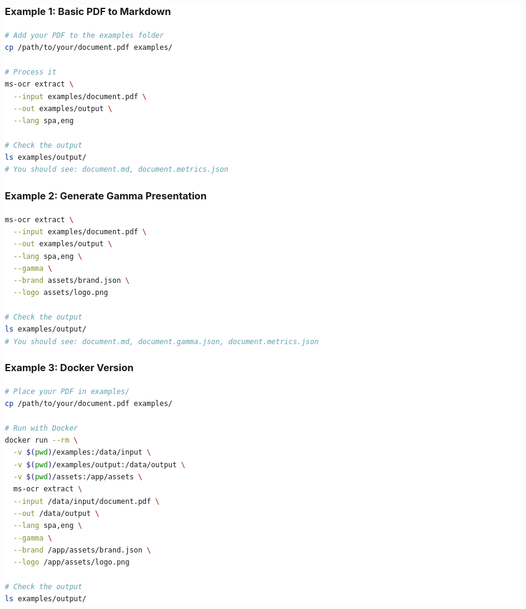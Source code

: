 ### Example 1: Basic PDF to Markdown

```bash
# Add your PDF to the examples folder
cp /path/to/your/document.pdf examples/

# Process it
ms-ocr extract \
  --input examples/document.pdf \
  --out examples/output \
  --lang spa,eng

# Check the output
ls examples/output/
# You should see: document.md, document.metrics.json
```

### Example 2: Generate Gamma Presentation

```bash
ms-ocr extract \
  --input examples/document.pdf \
  --out examples/output \
  --lang spa,eng \
  --gamma \
  --brand assets/brand.json \
  --logo assets/logo.png

# Check the output
ls examples/output/
# You should see: document.md, document.gamma.json, document.metrics.json
```

### Example 3: Docker Version

```bash
# Place your PDF in examples/
cp /path/to/your/document.pdf examples/

# Run with Docker
docker run --rm \
  -v $(pwd)/examples:/data/input \
  -v $(pwd)/examples/output:/data/output \
  -v $(pwd)/assets:/app/assets \
  ms-ocr extract \
  --input /data/input/document.pdf \
  --out /data/output \
  --lang spa,eng \
  --gamma \
  --brand /app/assets/brand.json \
  --logo /app/assets/logo.png

# Check the output
ls examples/output/
```
